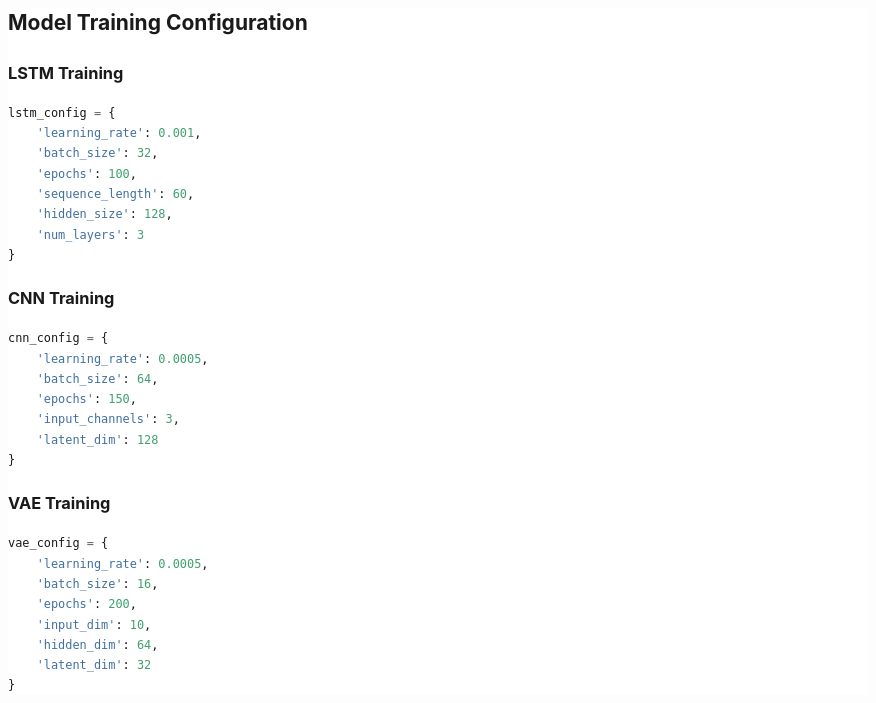 ## Model Training Configuration

### LSTM Training
```python
lstm_config = {
    'learning_rate': 0.001,
    'batch_size': 32,
    'epochs': 100,
    'sequence_length': 60,
    'hidden_size': 128,
    'num_layers': 3
}
```

### CNN Training
```python
cnn_config = {
    'learning_rate': 0.0005,
    'batch_size': 64,
    'epochs': 150,
    'input_channels': 3,
    'latent_dim': 128
}
```

### VAE Training
```python
vae_config = {
    'learning_rate': 0.0005,
    'batch_size': 16,
    'epochs': 200,
    'input_dim': 10,
    'hidden_dim': 64,
    'latent_dim': 32
}
